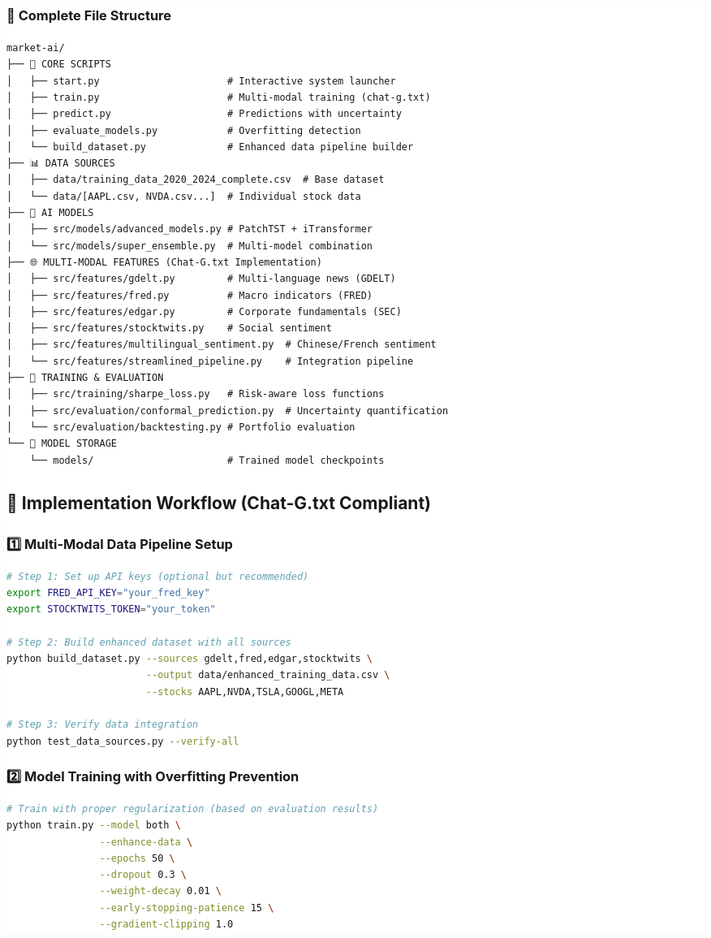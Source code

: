 ### 📁 **Complete File Structure**
```
market-ai/
├── 🚀 CORE SCRIPTS
│   ├── start.py                      # Interactive system launcher
│   ├── train.py                      # Multi-modal training (chat-g.txt)
│   ├── predict.py                    # Predictions with uncertainty
│   ├── evaluate_models.py            # Overfitting detection
│   └── build_dataset.py              # Enhanced data pipeline builder
├── 📊 DATA SOURCES  
│   ├── data/training_data_2020_2024_complete.csv  # Base dataset
│   └── data/[AAPL.csv, NVDA.csv...]  # Individual stock data
├── 🧠 AI MODELS
│   ├── src/models/advanced_models.py # PatchTST + iTransformer
│   └── src/models/super_ensemble.py  # Multi-model combination
├── 🌐 MULTI-MODAL FEATURES (Chat-G.txt Implementation)
│   ├── src/features/gdelt.py         # Multi-language news (GDELT)
│   ├── src/features/fred.py          # Macro indicators (FRED)
│   ├── src/features/edgar.py         # Corporate fundamentals (SEC)
│   ├── src/features/stocktwits.py    # Social sentiment
│   ├── src/features/multilingual_sentiment.py  # Chinese/French sentiment
│   └── src/features/streamlined_pipeline.py    # Integration pipeline
├── 🎯 TRAINING & EVALUATION
│   ├── src/training/sharpe_loss.py   # Risk-aware loss functions
│   ├── src/evaluation/conformal_prediction.py  # Uncertainty quantification
│   └── src/evaluation/backtesting.py # Portfolio evaluation
└── 💾 MODEL STORAGE
    └── models/                       # Trained model checkpoints
```

## 🚀 **Implementation Workflow (Chat-G.txt Compliant)**

### 1️⃣ **Multi-Modal Data Pipeline Setup**
```bash
# Step 1: Set up API keys (optional but recommended)
export FRED_API_KEY="your_fred_key"
export STOCKTWITS_TOKEN="your_token"

# Step 2: Build enhanced dataset with all sources
python build_dataset.py --sources gdelt,fred,edgar,stocktwits \
                        --output data/enhanced_training_data.csv \
                        --stocks AAPL,NVDA,TSLA,GOOGL,META

# Step 3: Verify data integration
python test_data_sources.py --verify-all
```

### 2️⃣ **Model Training with Overfitting Prevention**
```bash
# Train with proper regularization (based on evaluation results)
python train.py --model both \
                --enhance-data \
                --epochs 50 \
                --dropout 0.3 \
                --weight-decay 0.01 \
                --early-stopping-patience 15 \
                --gradient-clipping 1.0
```
